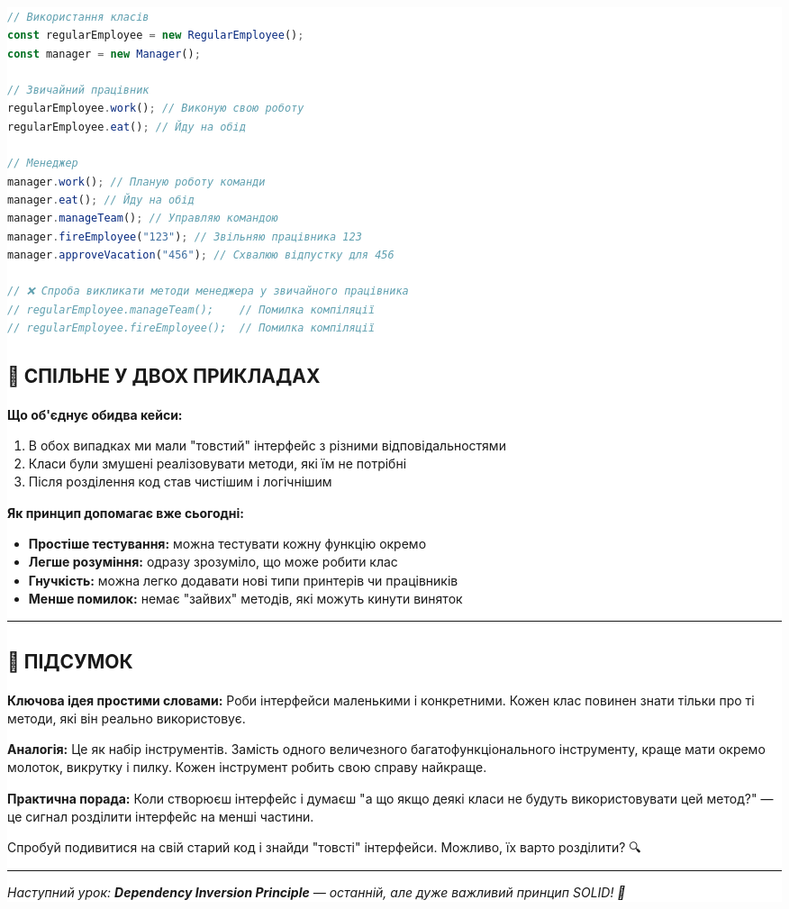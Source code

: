 
```typescript
// Використання класів
const regularEmployee = new RegularEmployee();
const manager = new Manager();

// Звичайний працівник
regularEmployee.work(); // Виконую свою роботу
regularEmployee.eat(); // Йду на обід

// Менеджер
manager.work(); // Планую роботу команди
manager.eat(); // Йду на обід
manager.manageTeam(); // Управляю командою
manager.fireEmployee("123"); // Звільняю працівника 123
manager.approveVacation("456"); // Схвалюю відпустку для 456

// ❌ Спроба викликати методи менеджера у звичайного працівника
// regularEmployee.manageTeam();    // Помилка компіляції
// regularEmployee.fireEmployee();  // Помилка компіляції
```

## 🧠 **СПІЛЬНЕ У ДВОХ ПРИКЛАДАХ**

**Що об'єднує обидва кейси:**

1. В обох випадках ми мали "товстий" інтерфейс з різними відповідальностями
2. Класи були змушені реалізовувати методи, які їм не потрібні
3. Після розділення код став чистішим і логічнішим

**Як принцип допомагає вже сьогодні:**

- **Простіше тестування:** можна тестувати кожну функцію окремо
- **Легше розуміння:** одразу зрозуміло, що може робити клас
- **Гнучкість:** можна легко додавати нові типи принтерів чи працівників
- **Менше помилок:** немає "зайвих" методів, які можуть кинути виняток

---

## 💬 **ПІДСУМОК**

**Ключова ідея простими словами:** Роби інтерфейси маленькими і конкретними. Кожен клас повинен знати тільки про ті методи, які він реально використовує.

**Аналогія:** Це як набір інструментів. Замість одного величезного багатофункціонального інструменту, краще мати окремо молоток, викрутку і пилку. Кожен інструмент робить свою справу найкраще.

**Практична порада:** Коли створюєш інтерфейс і думаєш "а що якщо деякі класи не будуть використовувати цей метод?" — це сигнал розділити інтерфейс на менші частини.

Спробуй подивитися на свій старий код і знайди "товсті" інтерфейси. Можливо, їх варто розділити? 🔍

---

_Наступний урок: **Dependency Inversion Principle** — останній, але дуже важливий принцип SOLID! 🚀_
